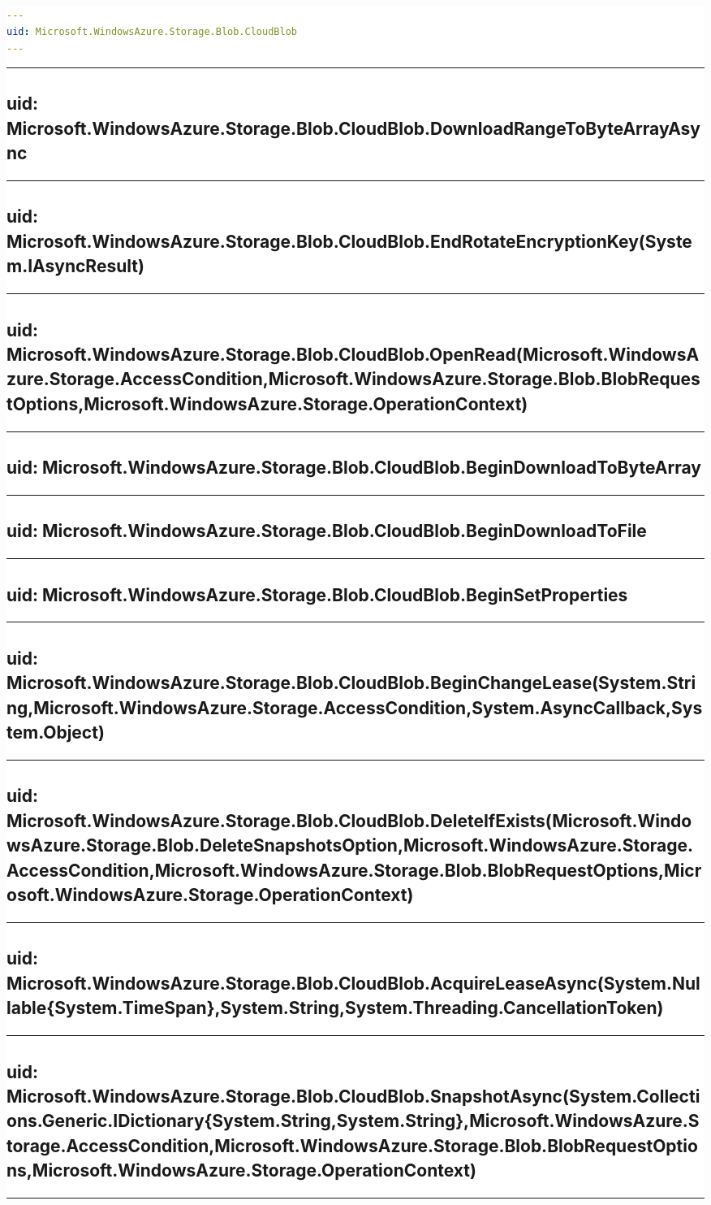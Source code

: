 ```yaml
---
uid: Microsoft.WindowsAzure.Storage.Blob.CloudBlob
---
```


---
uid: Microsoft.WindowsAzure.Storage.Blob.CloudBlob.DownloadRangeToByteArrayAsync
---

---
uid: Microsoft.WindowsAzure.Storage.Blob.CloudBlob.EndRotateEncryptionKey(System.IAsyncResult)
---

---
uid: Microsoft.WindowsAzure.Storage.Blob.CloudBlob.OpenRead(Microsoft.WindowsAzure.Storage.AccessCondition,Microsoft.WindowsAzure.Storage.Blob.BlobRequestOptions,Microsoft.WindowsAzure.Storage.OperationContext)
---

---
uid: Microsoft.WindowsAzure.Storage.Blob.CloudBlob.BeginDownloadToByteArray
---

---
uid: Microsoft.WindowsAzure.Storage.Blob.CloudBlob.BeginDownloadToFile
---

---
uid: Microsoft.WindowsAzure.Storage.Blob.CloudBlob.BeginSetProperties
---

---
uid: Microsoft.WindowsAzure.Storage.Blob.CloudBlob.BeginChangeLease(System.String,Microsoft.WindowsAzure.Storage.AccessCondition,System.AsyncCallback,System.Object)
---

---
uid: Microsoft.WindowsAzure.Storage.Blob.CloudBlob.DeleteIfExists(Microsoft.WindowsAzure.Storage.Blob.DeleteSnapshotsOption,Microsoft.WindowsAzure.Storage.AccessCondition,Microsoft.WindowsAzure.Storage.Blob.BlobRequestOptions,Microsoft.WindowsAzure.Storage.OperationContext)
---

---
uid: Microsoft.WindowsAzure.Storage.Blob.CloudBlob.AcquireLeaseAsync(System.Nullable{System.TimeSpan},System.String,System.Threading.CancellationToken)
---

---
uid: Microsoft.WindowsAzure.Storage.Blob.CloudBlob.SnapshotAsync(System.Collections.Generic.IDictionary{System.String,System.String},Microsoft.WindowsAzure.Storage.AccessCondition,Microsoft.WindowsAzure.Storage.Blob.BlobRequestOptions,Microsoft.WindowsAzure.Storage.OperationContext)
---

---